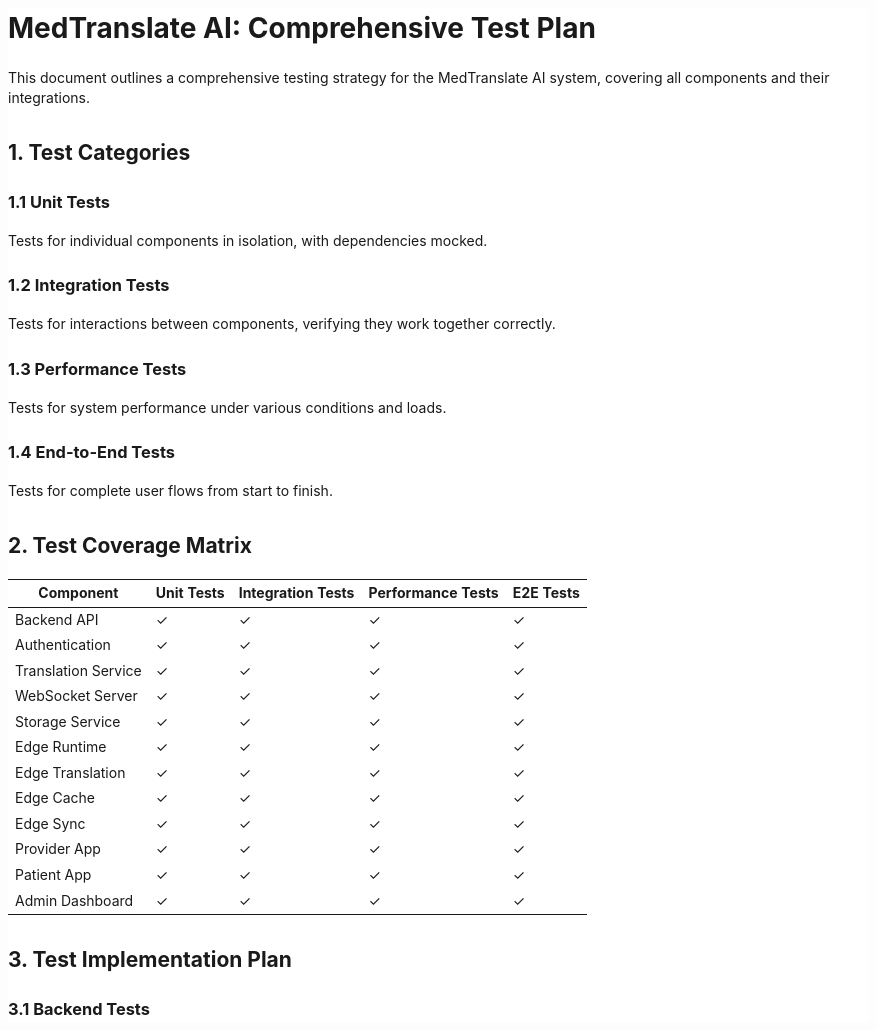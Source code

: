 # MedTranslate AI: Comprehensive Test Plan

This document outlines a comprehensive testing strategy for the MedTranslate AI system, covering all components and their integrations.

## 1. Test Categories

### 1.1 Unit Tests
Tests for individual components in isolation, with dependencies mocked.

### 1.2 Integration Tests
Tests for interactions between components, verifying they work together correctly.

### 1.3 Performance Tests
Tests for system performance under various conditions and loads.

### 1.4 End-to-End Tests
Tests for complete user flows from start to finish.

## 2. Test Coverage Matrix

| Component | Unit Tests | Integration Tests | Performance Tests | E2E Tests |
|-----------|------------|-------------------|-------------------|-----------|
| Backend API | ✓ | ✓ | ✓ | ✓ |
| Authentication | ✓ | ✓ | ✓ | ✓ |
| Translation Service | ✓ | ✓ | ✓ | ✓ |
| WebSocket Server | ✓ | ✓ | ✓ | ✓ |
| Storage Service | ✓ | ✓ | ✓ | ✓ |
| Edge Runtime | ✓ | ✓ | ✓ | ✓ |
| Edge Translation | ✓ | ✓ | ✓ | ✓ |
| Edge Cache | ✓ | ✓ | ✓ | ✓ |
| Edge Sync | ✓ | ✓ | ✓ | ✓ |
| Provider App | ✓ | ✓ | ✓ | ✓ |
| Patient App | ✓ | ✓ | ✓ | ✓ |
| Admin Dashboard | ✓ | ✓ | ✓ | ✓ |

## 3. Test Implementation Plan

### 3.1 Backend Tests
